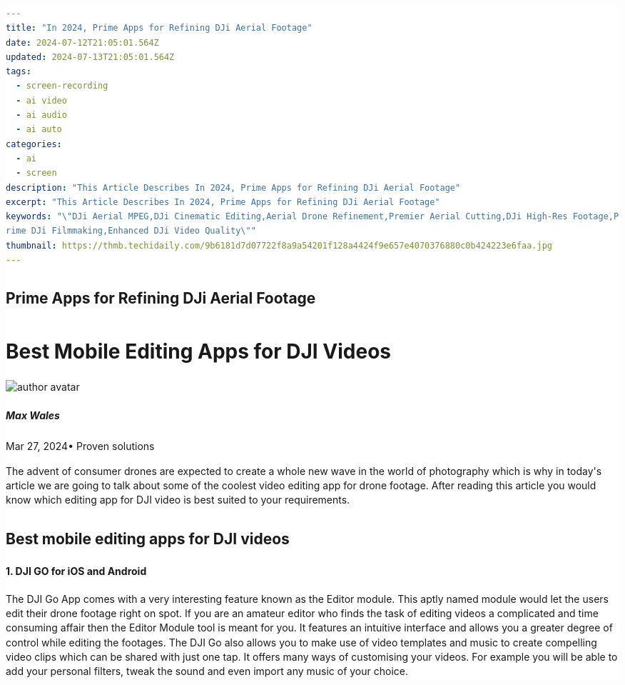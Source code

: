 ```yaml
---
title: "In 2024, Prime Apps for Refining DJi Aerial Footage"
date: 2024-07-12T21:05:01.564Z
updated: 2024-07-13T21:05:01.564Z
tags: 
  - screen-recording
  - ai video
  - ai audio
  - ai auto
categories: 
  - ai
  - screen
description: "This Article Describes In 2024, Prime Apps for Refining DJi Aerial Footage"
excerpt: "This Article Describes In 2024, Prime Apps for Refining DJi Aerial Footage"
keywords: "\"DJi Aerial MPEG,DJi Cinematic Editing,Aerial Drone Refinement,Premier Aerial Cutting,DJi High-Res Footage,Prime DJi Filmmaking,Enhanced DJi Video Quality\""
thumbnail: https://thmb.techidaily.com/9b6181d7d07722f8a9a54201f128a4424f9e657e4070376880c0b424223e6faa.jpg
---
```


## Prime Apps for Refining DJi Aerial Footage

# Best Mobile Editing Apps for DJI Videos

![author avatar](https://images.wondershare.com/filmora/article-images/max-wales-author.jpg)

##### Max Wales

 Mar 27, 2024• Proven solutions

 The advent of consumer drones are expected to create a whole new wave in the world of photography which is why in today's article we are going to talk about some of the coolest video editing app for drone footage. After reading this article you would know which editing app for DJI video is best suited to your requirements.

## Best mobile editing apps for DJI videos

#### 1\. DJI GO for iOS and Android

 The DJI Go App comes with a very interesting feature known as the Editor module. This aptly named module would let the users edit their drone footage right on spot. If you are an amateur editor who finds the task of editing videos a complicated and time consuming affair then the Editor Module tool is meant for you. It features an intuitive interface and allows you a greater degree of control while editing the footages. The DJI Go also allows you to make use of video templates and music to create compelling video clips which can be shared with just one tap. It offers many ways of customising your videos. For example you will be able to add your personal filters, tweak the sound and even import any music of your choice.
